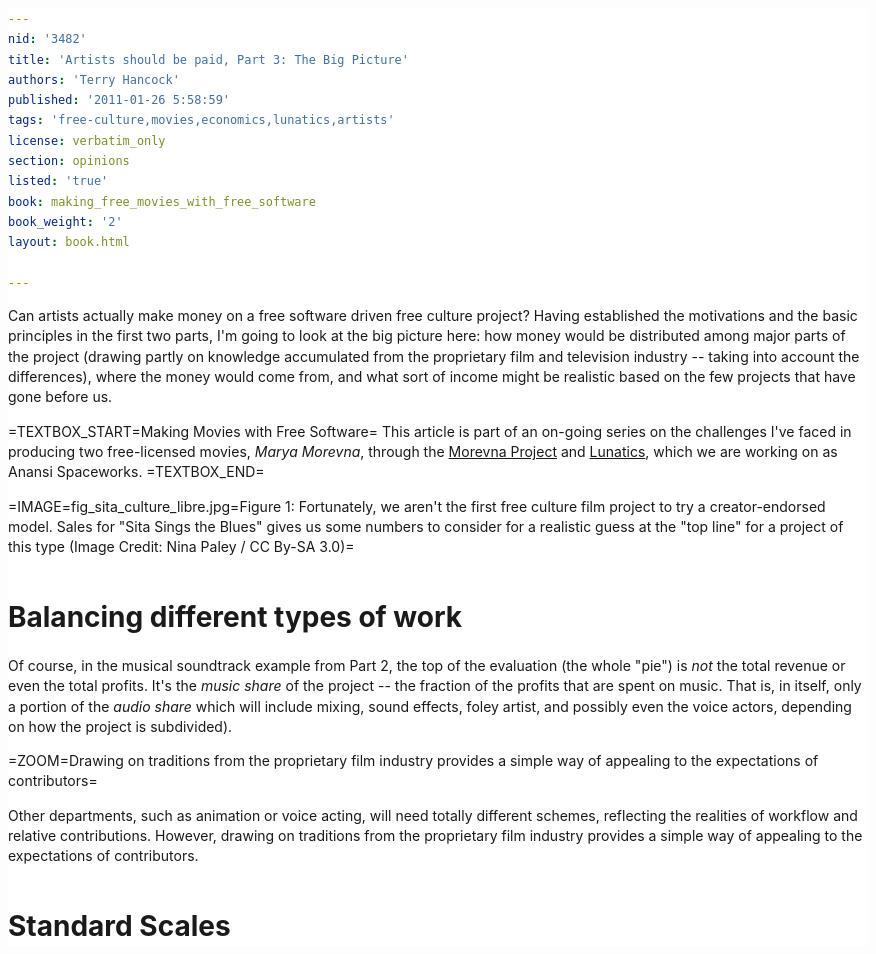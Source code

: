 ```yaml
---
nid: '3482'
title: 'Artists should be paid, Part 3: The Big Picture'
authors: 'Terry Hancock'
published: '2011-01-26 5:58:59'
tags: 'free-culture,movies,economics,lunatics,artists'
license: verbatim_only
section: opinions
listed: 'true'
book: making_free_movies_with_free_software
book_weight: '2'
layout: book.html

---
```



Can artists actually make money on a free software driven free culture project? Having established the motivations and the basic principles in the first two parts, I'm going to look at the big picture here: how money would be distributed among major parts of the project (drawing partly on knowledge accumulated from the proprietary film and television industry -- taking into account the differences), where the money would come from, and what sort of income might be realistic based on the few projects that have gone before us.



=TEXTBOX_START=Making Movies with Free Software=
This article is part of an on-going series on the challenges I've faced in producing two free-licensed movies, _Marya Morevna_, through the [Morevna Project](http://www.morevnaproject.org) and [Lunatics](http://lunatics.tv), which we are working on as Anansi Spaceworks.
=TEXTBOX_END=

=IMAGE=fig_sita_culture_libre.jpg=Figure 1: Fortunately, we aren't the first free culture film project to try a creator-endorsed model. Sales for "Sita Sings the Blues" gives us some numbers to consider for a realistic guess at the "top line" for a project of this type (Image Credit: Nina Paley / CC By-SA 3.0)=

# Balancing different types of work

Of course, in the musical soundtrack example from Part 2, the top of the evaluation (the whole "pie") is _not_ the total revenue or even the total profits. It's the _music share_ of the project -- the fraction of the profits that are spent on music. That is, in itself, only a portion of the _audio share_ which will include mixing, sound effects, foley artist, and possibly even the voice actors, depending on how the project is subdivided).

=ZOOM=Drawing on traditions from the proprietary film industry provides a simple way of appealing to the expectations of contributors=

Other departments, such as animation or voice acting, will need totally different schemes, reflecting the realities of workflow and relative contributions. However, drawing on traditions from the proprietary film industry provides a simple way of appealing to the expectations of contributors.                                                                                                                                                                                                                                                                                                                                                          

# Standard Scales
